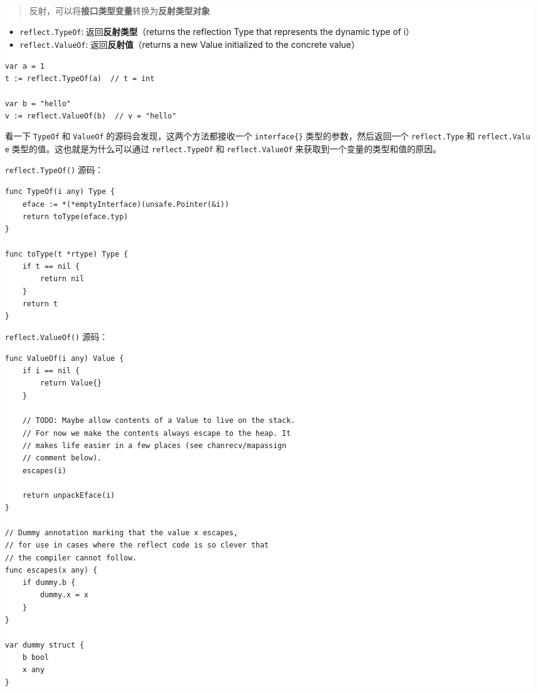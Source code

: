 > 反射，可以将**接口类型变量**转换为**反射类型对象**

* `reflect.TypeOf`: 返回**反射类型**（returns the reflection Type that represents the dynamic type of i）
* `reflect.ValueOf`: 返回**反射值**（returns a new Value initialized to the concrete value）

``` golang
var a = 1
t := reflect.TypeOf(a)  // t = int

var b = "hello"
v := reflect.ValueOf(b)  // v = "hello"
```

看一下 `TypeOf` 和 `ValueOf` 的源码会发现，这两个方法都接收一个 `interface{}` 类型的参数，然后返回一个 `reflect.Type` 和 `reflect.Value` 类型的值。这也就是为什么可以通过 `reflect.TypeOf` 和 `reflect.ValueOf` 来获取到一个变量的类型和值的原因。

`reflect.TypeOf()` 源码：

``` golang
func TypeOf(i any) Type {
    eface := *(*emptyInterface)(unsafe.Pointer(&i))
    return toType(eface.typ)
}

func toType(t *rtype) Type {
    if t == nil {
        return nil
    }
    return t
}
```

`reflect.ValueOf()` 源码：

``` golang
func ValueOf(i any) Value {
    if i == nil {
        return Value{}
    }

    // TODO: Maybe allow contents of a Value to live on the stack.
    // For now we make the contents always escape to the heap. It
    // makes life easier in a few places (see chanrecv/mapassign
    // comment below).
    escapes(i)

    return unpackEface(i)
}

// Dummy annotation marking that the value x escapes,
// for use in cases where the reflect code is so clever that
// the compiler cannot follow.
func escapes(x any) {
    if dummy.b {
        dummy.x = x
    }
}

var dummy struct {
    b bool
    x any
}
```
